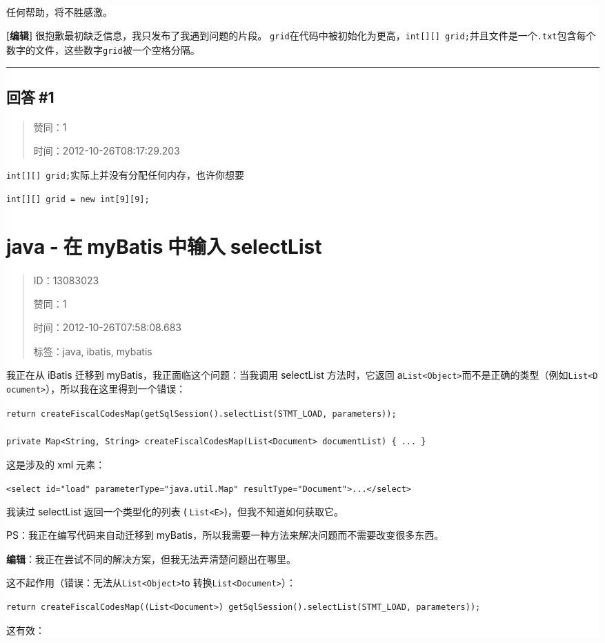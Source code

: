 任何帮助，将不胜感激。

[**编辑**]
很抱歉最初缺乏信息，我只发布了我遇到问题的片段。
`grid`在代码中被初始化为更高，`int[][] grid;`并且文件是一个`.txt`包含每个数字的文件，这些数字`grid`被一个空格分隔。

* * *

## 回答 #1

> 赞同：1
> 
> 时间：2012-10-26T08:17:29.203

`int[][] grid;`实际上并没有分配任何内存，也许你想要

```
int[][] grid = new int[9][9]; 
```

# java - 在 myBatis 中输入 selectList

> ID：13083023
> 
> 赞同：1
> 
> 时间：2012-10-26T07:58:08.683
> 
> 标签：java, ibatis, mybatis

我正在从 iBatis 迁移到 myBatis，我正面临这个问题：当我调用 selectList 方法时，它返回 a`List<Object>`而不是正确的类型（例如`List<Document>`），所以我在这里得到一个错误：

```
return createFiscalCodesMap(getSqlSession().selectList(STMT_LOAD, parameters));

private Map<String, String> createFiscalCodesMap(List<Document> documentList) { ... } 
```

这是涉及的 xml 元素：

```
<select id="load" parameterType="java.util.Map" resultType="Document">...</select> 
```

我读过 selectList 返回一个类型化的列表 ( `List<E>`)，但我不知道如何获取它。

PS：我正在编写代码来自动迁移到 myBatis，所以我需要一种方法来解决问题而不需要改变很多东西。

**编辑**：我正在尝试不同的解决方案，但我无法弄清楚问题出在哪里。

这不起作用（错误：无法从`List<Object>`to 转换`List<Document>`）：

```
return createFiscalCodesMap((List<Document>) getSqlSession().selectList(STMT_LOAD, parameters)); 
```

这有效：
